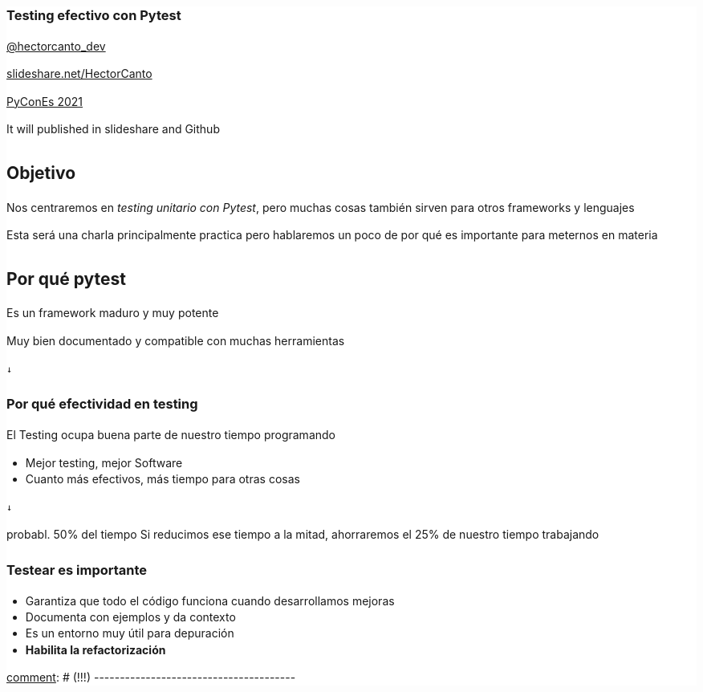 [comment]: # (This presentation was made with markdown-slides)
[comment]: # (CommonMark compliant)
[comment]: # (mdslides presentation.md --include media)
[comment]: # (make slides)

[comment]: # (THEME = serif)
[comment]: # (CODE_THEME = monokai)
[comment]: # "You can also use quotes instead of parenthesis"

[comment]: # (Pass optional settings to reveal.js:)
[comment]: # (controls: true)
[comment]: # (keyboard: true)
[comment]: # (markdown: { smartypants: true })
[comment]: # (showSlideNumber: 'speaker')
[comment]: # (showNotes: false)
[comment]: # (hash: false)
[comment]: # (respondToHashChanges: false)
[comment]: # (pdfMaxPagesPerSlide: 1)
[comment]: # ( pdfSeparateFragments: false )
[comment]: # (Other settings are documented at https://revealjs.com/config/)

### Testing efectivo con Pytest

[@hectorcanto_dev](https://twitter.com/hectorcanto_dev)

[slideshare.net/HectorCanto](https://www.slideshare.net/HectorCanto/)

[PyConEs 2021](https://2021.es.pycon.org/)

<aside class="notes">
It will published in slideshare and Github
</aside>

[comment]: # (!!!)

## Objetivo

Nos centraremos en *testing unitario con Pytest*, pero
muchas cosas también sirven para otros frameworks y lenguajes

<aside class="notes">
Esta será una charla principalmente practica
pero hablaremos un poco de por qué es importante para meternos en materia
</aside>

[comment]: # (!!!)

## Por qué pytest

Es un framework maduro y muy potente

Muy bien documentado y compatible con muchas herramientas

`↓`
<aside class="notes">
</aside>

[comment]: # (|||)

### Por qué efectividad en testing

El Testing ocupa buena parte de nuestro tiempo programando

- Mejor testing, mejor Software
- Cuanto más efectivos, más tiempo para otras cosas

`↓`

<aside class="notes">
probabl. 50% del tiempo
Si reducimos ese tiempo a la mitad, ahorraremos el 25% de nuestro tiempo trabajando
</aside>

[comment]: # (|||)

### Testear es importante

- Garantiza que todo el código funciona cuando desarrollamos mejoras
- Documenta con ejemplos y da contexto
- Es un entorno muy útil para depuración
- **Habilita la refactorización**


[comment]: # (!!!) ---------------------------------------